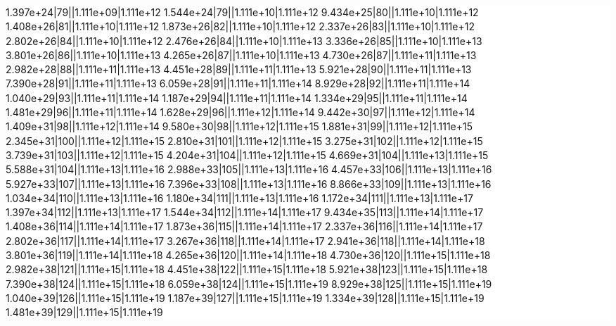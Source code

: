 1.397e+24|79||1.111e+09|1.111e+12
1.544e+24|79||1.111e+10|1.111e+12
9.434e+25|80||1.111e+10|1.111e+12
1.408e+26|81||1.111e+10|1.111e+12
1.873e+26|82||1.111e+10|1.111e+12
2.337e+26|83||1.111e+10|1.111e+12
2.802e+26|84||1.111e+10|1.111e+12
2.476e+26|84||1.111e+10|1.111e+13
3.336e+26|85||1.111e+10|1.111e+13
3.801e+26|86||1.111e+10|1.111e+13
4.265e+26|87||1.111e+10|1.111e+13
4.730e+26|87||1.111e+11|1.111e+13
2.982e+28|88||1.111e+11|1.111e+13
4.451e+28|89||1.111e+11|1.111e+13
5.921e+28|90||1.111e+11|1.111e+13
7.390e+28|91||1.111e+11|1.111e+13
6.059e+28|91||1.111e+11|1.111e+14
8.929e+28|92||1.111e+11|1.111e+14
1.040e+29|93||1.111e+11|1.111e+14
1.187e+29|94||1.111e+11|1.111e+14
1.334e+29|95||1.111e+11|1.111e+14
1.481e+29|96||1.111e+11|1.111e+14
1.628e+29|96||1.111e+12|1.111e+14
9.442e+30|97||1.111e+12|1.111e+14
1.409e+31|98||1.111e+12|1.111e+14
9.580e+30|98||1.111e+12|1.111e+15
1.881e+31|99||1.111e+12|1.111e+15
2.345e+31|100||1.111e+12|1.111e+15
2.810e+31|101||1.111e+12|1.111e+15
3.275e+31|102||1.111e+12|1.111e+15
3.739e+31|103||1.111e+12|1.111e+15
4.204e+31|104||1.111e+12|1.111e+15
4.669e+31|104||1.111e+13|1.111e+15
5.588e+31|104||1.111e+13|1.111e+16
2.988e+33|105||1.111e+13|1.111e+16
4.457e+33|106||1.111e+13|1.111e+16
5.927e+33|107||1.111e+13|1.111e+16
7.396e+33|108||1.111e+13|1.111e+16
8.866e+33|109||1.111e+13|1.111e+16
1.034e+34|110||1.111e+13|1.111e+16
1.180e+34|111||1.111e+13|1.111e+16
1.172e+34|111||1.111e+13|1.111e+17
1.397e+34|112||1.111e+13|1.111e+17
1.544e+34|112||1.111e+14|1.111e+17
9.434e+35|113||1.111e+14|1.111e+17
1.408e+36|114||1.111e+14|1.111e+17
1.873e+36|115||1.111e+14|1.111e+17
2.337e+36|116||1.111e+14|1.111e+17
2.802e+36|117||1.111e+14|1.111e+17
3.267e+36|118||1.111e+14|1.111e+17
2.941e+36|118||1.111e+14|1.111e+18
3.801e+36|119||1.111e+14|1.111e+18
4.265e+36|120||1.111e+14|1.111e+18
4.730e+36|120||1.111e+15|1.111e+18
2.982e+38|121||1.111e+15|1.111e+18
4.451e+38|122||1.111e+15|1.111e+18
5.921e+38|123||1.111e+15|1.111e+18
7.390e+38|124||1.111e+15|1.111e+18
6.059e+38|124||1.111e+15|1.111e+19
8.929e+38|125||1.111e+15|1.111e+19
1.040e+39|126||1.111e+15|1.111e+19
1.187e+39|127||1.111e+15|1.111e+19
1.334e+39|128||1.111e+15|1.111e+19
1.481e+39|129||1.111e+15|1.111e+19